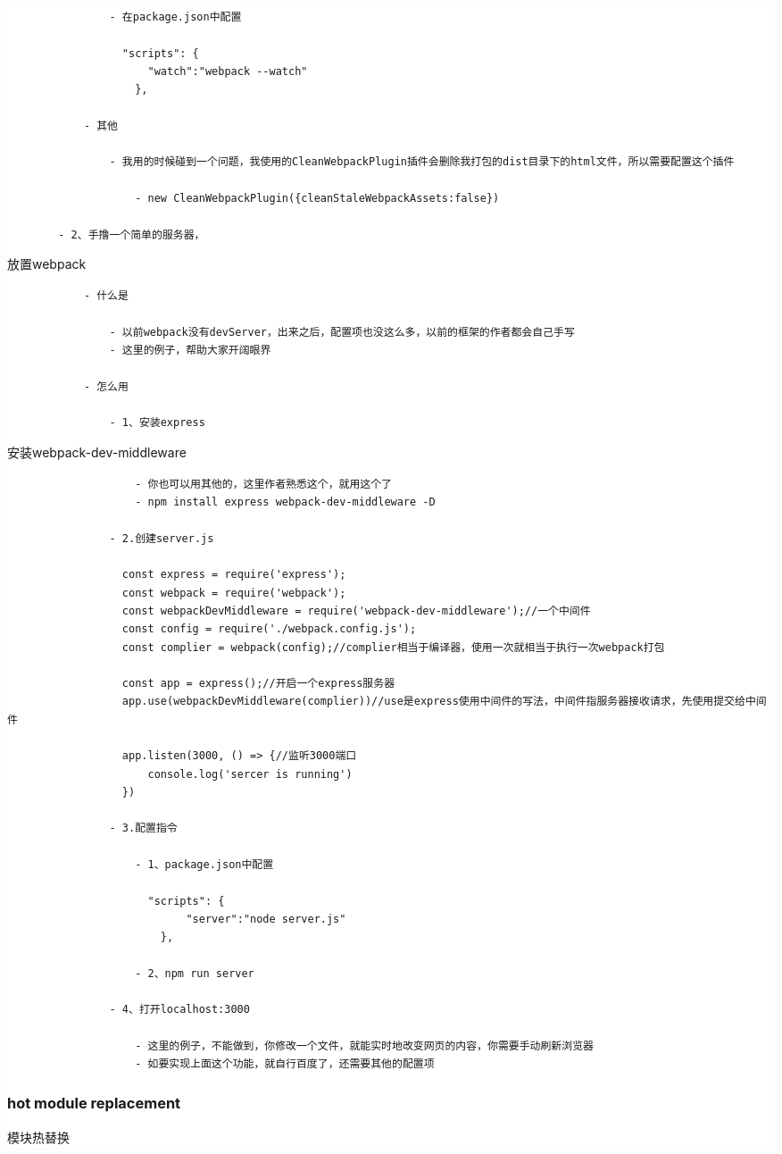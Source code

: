 					- 在package.json中配置

					  "scripts": {
					      "watch":"webpack --watch"
					    },

				- 其他

					- 我用的时候碰到一个问题，我使用的CleanWebpackPlugin插件会删除我打包的dist目录下的html文件，所以需要配置这个插件

						- new CleanWebpackPlugin({cleanStaleWebpackAssets:false})

			- 2、手撸一个简单的服务器，
放置webpack

				- 什么是

					- 以前webpack没有devServer，出来之后，配置项也没这么多，以前的框架的作者都会自己手写
					- 这里的例子，帮助大家开阔眼界

				- 怎么用

					- 1、安装express
安装webpack-dev-middleware

						- 你也可以用其他的，这里作者熟悉这个，就用这个了
						- npm install express webpack-dev-middleware -D

					- 2.创建server.js

					  const express = require('express');
					  const webpack = require('webpack');
					  const webpackDevMiddleware = require('webpack-dev-middleware');//一个中间件
					  const config = require('./webpack.config.js');
					  const complier = webpack(config);//complier相当于编译器，使用一次就相当于执行一次webpack打包
					  
					  const app = express();//开启一个express服务器
					  app.use(webpackDevMiddleware(complier))//use是express使用中间件的写法，中间件指服务器接收请求，先使用提交给中间件
					  
					  app.listen(3000, () => {//监听3000端口
					      console.log('sercer is running')
					  })

					- 3.配置指令

						- 1、package.json中配置

						  "scripts": {
						        "server":"node server.js"
						    },

						- 2、npm run server

					- 4、打开localhost:3000

						- 这里的例子，不能做到，你修改一个文件，就能实时地改变网页的内容，你需要手动刷新浏览器
						- 如要实现上面这个功能，就自行百度了，还需要其他的配置项

### hot  module  replacement
模块热替换
